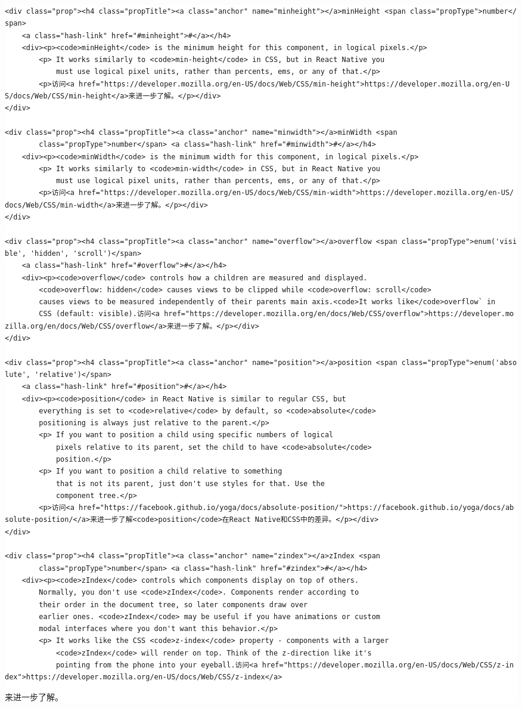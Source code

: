     <div class="prop"><h4 class="propTitle"><a class="anchor" name="minheight"></a>minHeight <span class="propType">number</span>
        <a class="hash-link" href="#minheight">#</a></h4>
        <div><p><code>minHeight</code> is the minimum height for this component, in logical pixels.</p>
            <p> It works similarly to <code>min-height</code> in CSS, but in React Native you
                must use logical pixel units, rather than percents, ems, or any of that.</p>
            <p>访问<a href="https://developer.mozilla.org/en-US/docs/Web/CSS/min-height">https://developer.mozilla.org/en-US/docs/Web/CSS/min-height</a>来进一步了解。</p></div>
    </div>

    <div class="prop"><h4 class="propTitle"><a class="anchor" name="minwidth"></a>minWidth <span
            class="propType">number</span> <a class="hash-link" href="#minwidth">#</a></h4>
        <div><p><code>minWidth</code> is the minimum width for this component, in logical pixels.</p>
            <p> It works similarly to <code>min-width</code> in CSS, but in React Native you
                must use logical pixel units, rather than percents, ems, or any of that.</p>
            <p>访问<a href="https://developer.mozilla.org/en-US/docs/Web/CSS/min-width">https://developer.mozilla.org/en-US/docs/Web/CSS/min-width</a>来进一步了解。</p></div>
    </div>

    <div class="prop"><h4 class="propTitle"><a class="anchor" name="overflow"></a>overflow <span class="propType">enum('visible', 'hidden', 'scroll')</span>
        <a class="hash-link" href="#overflow">#</a></h4>
        <div><p><code>overflow</code> controls how a children are measured and displayed.
            <code>overflow: hidden</code> causes views to be clipped while <code>overflow: scroll</code>
            causes views to be measured independently of their parents main axis.<code>It works like</code>overflow` in
            CSS (default: visible).访问<a href="https://developer.mozilla.org/en/docs/Web/CSS/overflow">https://developer.mozilla.org/en/docs/Web/CSS/overflow</a>来进一步了解。</p></div>
    </div>

    <div class="prop"><h4 class="propTitle"><a class="anchor" name="position"></a>position <span class="propType">enum('absolute', 'relative')</span>
        <a class="hash-link" href="#position">#</a></h4>
        <div><p><code>position</code> in React Native is similar to regular CSS, but
            everything is set to <code>relative</code> by default, so <code>absolute</code>
            positioning is always just relative to the parent.</p>
            <p> If you want to position a child using specific numbers of logical
                pixels relative to its parent, set the child to have <code>absolute</code>
                position.</p>
            <p> If you want to position a child relative to something
                that is not its parent, just don't use styles for that. Use the
                component tree.</p>
            <p>访问<a href="https://facebook.github.io/yoga/docs/absolute-position/">https://facebook.github.io/yoga/docs/absolute-position/</a>来进一步了解<code>position</code>在React Native和CSS中的差异。</p></div>
    </div>

    <div class="prop"><h4 class="propTitle"><a class="anchor" name="zindex"></a>zIndex <span
            class="propType">number</span> <a class="hash-link" href="#zindex">#</a></h4>
        <div><p><code>zIndex</code> controls which components display on top of others.
            Normally, you don't use <code>zIndex</code>. Components render according to
            their order in the document tree, so later components draw over
            earlier ones. <code>zIndex</code> may be useful if you have animations or custom
            modal interfaces where you don't want this behavior.</p>
            <p> It works like the CSS <code>z-index</code> property - components with a larger
                <code>zIndex</code> will render on top. Think of the z-direction like it's
                pointing from the phone into your eyeball.访问<a href="https://developer.mozilla.org/en-US/docs/Web/CSS/z-index">https://developer.mozilla.org/en-US/docs/Web/CSS/z-index</a>
来进一步了解。</p></div>
    </div>
</div>
